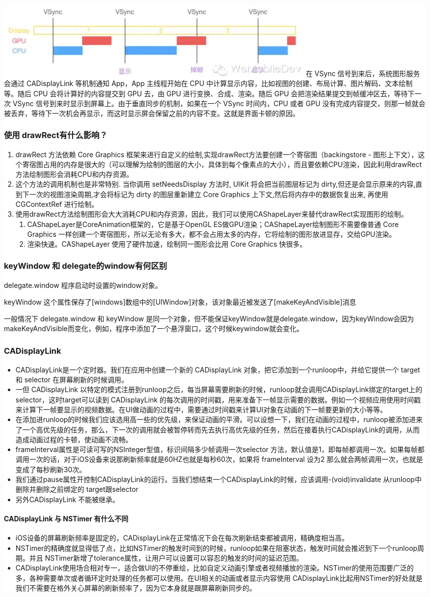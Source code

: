 ![](media/16321370027980/16372499853521.jpg)
在 VSync 信号到来后，系统图形服务会通过 CADisplayLink 等机制通知 App，App 主线程开始在 CPU 中计算显示内容，比如视图的创建、布局计算、图片解码、文本绘制等。随后 CPU 会将计算好的内容提交到 GPU 去，由 GPU 进行变换、合成、渲染。随后 GPU 会把渲染结果提交到帧缓冲区去，等待下一次 VSync 信号到来时显示到屏幕上。由于垂直同步的机制，如果在一个 VSync 时间内，CPU 或者 GPU 没有完成内容提交，则那一帧就会被丢弃，等待下一次机会再显示，而这时显示屏会保留之前的内容不变。这就是界面卡顿的原因。

### 使用 drawRect有什么影响？
1. drawRect 方法依赖 Core Graphics 框架来进行自定义的绘制,实现drawRect方法要创建一个寄宿图（backingstore - 图形上下文），这个寄宿图占用的内存是很大的（可以理解为绘制的图层的大小，具体到每个像素点的大小），而且要依赖CPU渲染，因此利用drawRect方法绘制图形会消耗CPU和内存资源。
2. 这个方法的调用机制也是非常特别. 当你调用 setNeedsDisplay 方法时, UIKit 将会把当前图层标记为 dirty,但还是会显示原来的内容,直到下一次的视图渲染周期,才会将标记为 dirty 的图层重新建立 Core Graphics 上下文,然后将内存中的数据恢复出来, 再使用 CGContextRef 进行绘制。
3. 使用drawRect方法绘制图形会大大消耗CPU和内存资源，因此，我们可以使用CAShapeLayer来替代drawRect实现图形的绘制。
    1. CAShapeLayer是CoreAnimation框架的，它是基于OpenGL ES做GPU渲染；CAShapeLayer绘制图形不需要像普通 Core Graphics 一样创建一个寄宿图形，所以无论有多大，都不会占用太多的内存，它将绘制的图形放进显存，交给GPU渲染。
    2. 渲染快速。CAShapeLayer 使用了硬件加速，绘制同一图形会比用 Core Graphics 快很多。

### keyWindow 和 delegate的window有何区别
delegate.window 程序启动时设置的window对象。

keyWindow 这个属性保存了[windows]数组中的[UIWindow]对象，该对象最近被发送了[makeKeyAndVisible]消息

一般情况下 delegate.window 和 keyWindow 是同一个对象，但不能保证keyWindow就是delegate.window，因为keyWindow会因为makeKeyAndVisible而变化，例如，程序中添加了一个悬浮窗口，这个时候keywindow就会变化。

### CADisplayLink
- CADisplayLink是一个定时器。我们在应用中创建一个新的 CADisplayLink 对象，把它添加到一个runloop中，并给它提供一个 target 和 selector 在屏幕刷新的时候调用。
- 一但 CADisplayLink 以特定的模式注册到runloop之后，每当屏幕需要刷新的时候，runloop就会调用CADisplayLink绑定的target上的selector，这时target可以读到 CADisplayLink 的每次调用的时间戳，用来准备下一帧显示需要的数据。例如一个视频应用使用时间戳来计算下一帧要显示的视频数据。在UI做动画的过程中，需要通过时间戳来计算UI对象在动画的下一帧要更新的大小等等。
- 在添加进runloop的时候我们应该选用高一些的优先级，来保证动画的平滑。可以设想一下，我们在动画的过程中，runloop被添加进来了一个高优先级的任务，那么，下一次的调用就会被暂停转而先去执行高优先级的任务，然后在接着执行CADisplayLink的调用，从而造成动画过程的卡顿，使动画不流畅。
- frameInterval属性是可读可写的NSInteger型值，标识间隔多少帧调用一次selector 方法，默认值是1，即每帧都调用一次。如果每帧都调用一次的话，对于iOS设备来说那刷新频率就是60HZ也就是每秒60次，如果将 frameInterval 设为2 那么就会两帧调用一次，也就是变成了每秒刷新30次。
- 我们通过pause属性开控制CADisplayLink的运行。当我们想结束一个CADisplayLink的时候，应该调用-(void)invalidate 从runloop中删除并删除之前绑定的 target跟selector
- 另外CADisplayLink 不能被继承。

#### CADisplayLink 与 NSTimer 有什么不同
- iOS设备的屏幕刷新频率是固定的，CADisplayLink在正常情况下会在每次刷新结束都被调用，精确度相当高。
- NSTimer的精确度就显得低了点，比如NSTimer的触发时间到的时候，runloop如果在阻塞状态，触发时间就会推迟到下一个runloop周期。并且 NSTimer新增了tolerance属性，让用户可以设置可以容忍的触发的时间的延迟范围。
- CADisplayLink使用场合相对专一，适合做UI的不停重绘，比如自定义动画引擎或者视频播放的渲染。NSTimer的使用范围要广泛的多，各种需要单次或者循环定时处理的任务都可以使用。在UI相关的动画或者显示内容使用 CADisplayLink比起用NSTimer的好处就是我们不需要在格外关心屏幕的刷新频率了，因为它本身就是跟屏幕刷新同步的。
